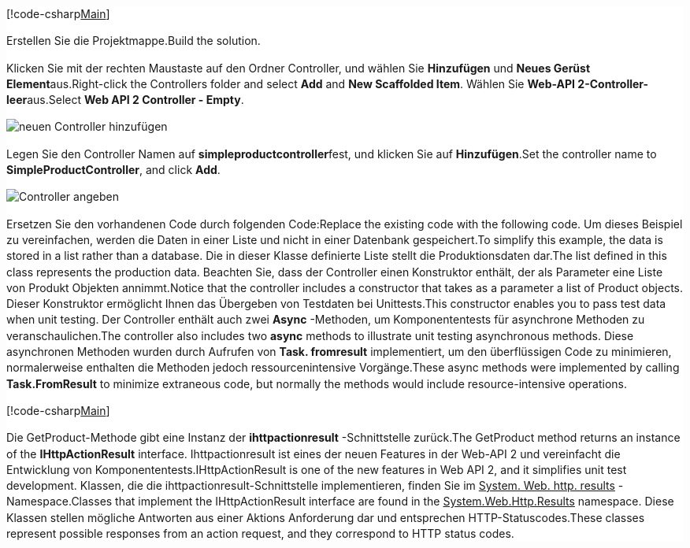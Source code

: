 [!code-csharp[Main](unit-testing-with-aspnet-web-api/samples/sample1.cs)]

<span data-ttu-id="2e1f0-159">Erstellen Sie die Projektmappe.</span><span class="sxs-lookup"><span data-stu-id="2e1f0-159">Build the solution.</span></span>

<span data-ttu-id="2e1f0-160">Klicken Sie mit der rechten Maustaste auf den Ordner Controller, und wählen Sie **Hinzufügen** und **Neues Gerüst Element**aus.</span><span class="sxs-lookup"><span data-stu-id="2e1f0-160">Right-click the Controllers folder and select **Add** and **New Scaffolded Item**.</span></span> <span data-ttu-id="2e1f0-161">Wählen Sie **Web-API 2-Controller-leer**aus.</span><span class="sxs-lookup"><span data-stu-id="2e1f0-161">Select **Web API 2 Controller - Empty**.</span></span>

![neuen Controller hinzufügen](unit-testing-with-aspnet-web-api/_static/image6.png)

<span data-ttu-id="2e1f0-163">Legen Sie den Controller Namen auf **simpleproductcontroller**fest, und klicken Sie auf **Hinzufügen**.</span><span class="sxs-lookup"><span data-stu-id="2e1f0-163">Set the controller name to **SimpleProductController**, and click **Add**.</span></span>

![Controller angeben](unit-testing-with-aspnet-web-api/_static/image7.png)

<span data-ttu-id="2e1f0-165">Ersetzen Sie den vorhandenen Code durch folgenden Code:</span><span class="sxs-lookup"><span data-stu-id="2e1f0-165">Replace the existing code with the following code.</span></span> <span data-ttu-id="2e1f0-166">Um dieses Beispiel zu vereinfachen, werden die Daten in einer Liste und nicht in einer Datenbank gespeichert.</span><span class="sxs-lookup"><span data-stu-id="2e1f0-166">To simplify this example, the data is stored in a list rather than a database.</span></span> <span data-ttu-id="2e1f0-167">Die in dieser Klasse definierte Liste stellt die Produktionsdaten dar.</span><span class="sxs-lookup"><span data-stu-id="2e1f0-167">The list defined in this class represents the production data.</span></span> <span data-ttu-id="2e1f0-168">Beachten Sie, dass der Controller einen Konstruktor enthält, der als Parameter eine Liste von Produkt Objekten annimmt.</span><span class="sxs-lookup"><span data-stu-id="2e1f0-168">Notice that the controller includes a constructor that takes as a parameter a list of Product objects.</span></span> <span data-ttu-id="2e1f0-169">Dieser Konstruktor ermöglicht Ihnen das Übergeben von Testdaten bei Unittests.</span><span class="sxs-lookup"><span data-stu-id="2e1f0-169">This constructor enables you to pass test data when unit testing.</span></span> <span data-ttu-id="2e1f0-170">Der Controller enthält auch zwei **Async** -Methoden, um Komponententests für asynchrone Methoden zu veranschaulichen.</span><span class="sxs-lookup"><span data-stu-id="2e1f0-170">The controller also includes two **async** methods to illustrate unit testing asynchronous methods.</span></span> <span data-ttu-id="2e1f0-171">Diese asynchronen Methoden wurden durch Aufrufen von **Task. fromresult** implementiert, um den überflüssigen Code zu minimieren, normalerweise enthalten die Methoden jedoch ressourcenintensive Vorgänge.</span><span class="sxs-lookup"><span data-stu-id="2e1f0-171">These async methods were implemented by calling **Task.FromResult** to minimize extraneous code, but normally the methods would include resource-intensive operations.</span></span>

[!code-csharp[Main](unit-testing-with-aspnet-web-api/samples/sample2.cs)]

<span data-ttu-id="2e1f0-172">Die GetProduct-Methode gibt eine Instanz der **ihttpactionresult** -Schnittstelle zurück.</span><span class="sxs-lookup"><span data-stu-id="2e1f0-172">The GetProduct method returns an instance of the **IHttpActionResult** interface.</span></span> <span data-ttu-id="2e1f0-173">Ihttpactionresult ist eines der neuen Features in der Web-API 2 und vereinfacht die Entwicklung von Komponententests.</span><span class="sxs-lookup"><span data-stu-id="2e1f0-173">IHttpActionResult is one of the new features in Web API 2, and it simplifies unit test development.</span></span> <span data-ttu-id="2e1f0-174">Klassen, die die ihttpactionresult-Schnittstelle implementieren, finden Sie im [System. Web. http. results](https://msdn.microsoft.com/library/system.web.http.results.aspx) -Namespace.</span><span class="sxs-lookup"><span data-stu-id="2e1f0-174">Classes that implement the IHttpActionResult interface are found in the [System.Web.Http.Results](https://msdn.microsoft.com/library/system.web.http.results.aspx) namespace.</span></span> <span data-ttu-id="2e1f0-175">Diese Klassen stellen mögliche Antworten aus einer Aktions Anforderung dar und entsprechen HTTP-Statuscodes.</span><span class="sxs-lookup"><span data-stu-id="2e1f0-175">These classes represent possible responses from an action request, and they correspond to HTTP status codes.</span></span>
